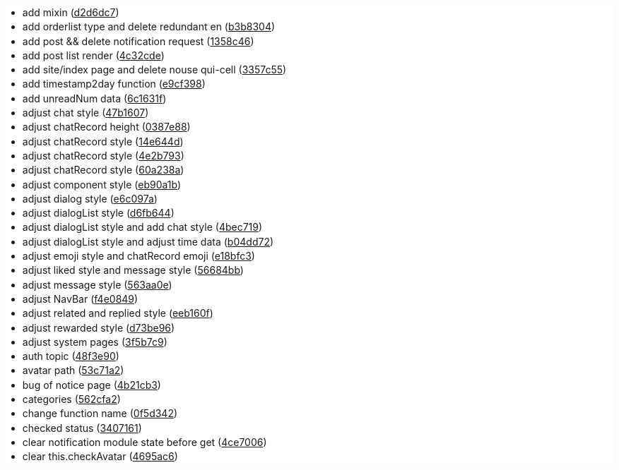 * add mixin ([d2d6dc7](https://github.com/Comsenz/discuz-uniapp/commit/d2d6dc7665c967e625c08fd423f2b2efc8643378))
* add orderlist type and delete redundant en ([b3b8304](https://github.com/Comsenz/discuz-uniapp/commit/b3b83042565beaf48ed7b746dff07380bcfe1f5a))
* add post && delete notification request ([1358c46](https://github.com/Comsenz/discuz-uniapp/commit/1358c461a37322f0c5c1e9fe48a487d0652fbd97))
* add post list render ([4c32cde](https://github.com/Comsenz/discuz-uniapp/commit/4c32cdea03509bc56f8d38293c83f3440b563d0c))
* add site/index page and delete nouse qui-cell ([3357c55](https://github.com/Comsenz/discuz-uniapp/commit/3357c55929be88d63d2aa83a45f6107399bdf6bf))
* add timestamp2day function ([e9cf398](https://github.com/Comsenz/discuz-uniapp/commit/e9cf39870cf9df5e9cdfda750ab4b089d12c7d5b))
* add unreadNum data ([6c1631f](https://github.com/Comsenz/discuz-uniapp/commit/6c1631f1f81af6cc4b6b2d1fe59728465228e4bf))
* adjust chat style ([47b1607](https://github.com/Comsenz/discuz-uniapp/commit/47b16073c1d580ea806e965cc7db27febf6def1e))
* adjust chatRecord height ([0387e88](https://github.com/Comsenz/discuz-uniapp/commit/0387e885d76260b6bcdbf33777a1137b688fe13c))
* adjust chatRecord style ([14e644d](https://github.com/Comsenz/discuz-uniapp/commit/14e644dadafc74df878fffb8f2f2b09f51880ab4))
* adjust chatRecord style ([4e2b793](https://github.com/Comsenz/discuz-uniapp/commit/4e2b793bf8e70c5e3a4631a0d64fcf7007c44d5e))
* adjust chatRecord style ([60a238a](https://github.com/Comsenz/discuz-uniapp/commit/60a238aa9812e181178d801983aa786b6b9a6fa8))
* adjust component style ([eb90a1b](https://github.com/Comsenz/discuz-uniapp/commit/eb90a1b4732936300199b241554811ab2c17ca77))
* adjust dialog style ([e6c097a](https://github.com/Comsenz/discuz-uniapp/commit/e6c097ac78ad281a5ca5bd97dd6db437f093d4be))
* adjust dialogList style ([d6fb644](https://github.com/Comsenz/discuz-uniapp/commit/d6fb644b2fc2d7434559de644b44aeecd103532d))
* adjust dialogList style and add chat style ([4bec719](https://github.com/Comsenz/discuz-uniapp/commit/4bec7194e3005096045277b1837f425a64b1a39c))
* adjust dialogList style and adjust time data ([b04dd72](https://github.com/Comsenz/discuz-uniapp/commit/b04dd7280b4bc53bc3cc2fed0a294443a4b94a7d))
* adjust emoji style and chatRecord emoji ([e18bfc3](https://github.com/Comsenz/discuz-uniapp/commit/e18bfc3837d66926883f998f1fa78191038abda2))
* adjust liked style and message style ([56684bb](https://github.com/Comsenz/discuz-uniapp/commit/56684bb4b53c033ee3f37dbf2d98f67a9906f8fd))
* adjust message style ([563aa0e](https://github.com/Comsenz/discuz-uniapp/commit/563aa0e5fa6731266e5b49563c8366dbefff8675))
* adjust NavBar ([f4e0849](https://github.com/Comsenz/discuz-uniapp/commit/f4e08490f684bbf52682548b4e157d0e4b76ca73))
* adjust related and replied style ([eeb160f](https://github.com/Comsenz/discuz-uniapp/commit/eeb160fb5c0d63f7d21f4c9ce2b7e29997707d57))
* adjust rewarded style ([d73be96](https://github.com/Comsenz/discuz-uniapp/commit/d73be9636c106d34134fd0c94f3ba2cf929117f3))
* adjust system pages ([3f5b7c9](https://github.com/Comsenz/discuz-uniapp/commit/3f5b7c95ca812c25c308a5bf7760fbb31505ac4d))
* auth topic ([48f3e90](https://github.com/Comsenz/discuz-uniapp/commit/48f3e90cd6f2fd7245958ee7385a02e2a1d8f6eb))
* avatar path ([53c71a2](https://github.com/Comsenz/discuz-uniapp/commit/53c71a2194c3a34683e4ec4f60bfaf9359120eef))
* bug of notice page ([4b21cb3](https://github.com/Comsenz/discuz-uniapp/commit/4b21cb3f668ee9d2996c1e825808543892554450))
* categories ([562cfa2](https://github.com/Comsenz/discuz-uniapp/commit/562cfa212068f3da86717524ac91de52babeb1b1))
* change function name ([0f5d342](https://github.com/Comsenz/discuz-uniapp/commit/0f5d3420cea44d42c93c508c2004d786c273c840))
* checked status ([3407161](https://github.com/Comsenz/discuz-uniapp/commit/34071613d7c71302d927a94a851f449bcbbf8e8d))
* clear notification module state before get ([4ce7006](https://github.com/Comsenz/discuz-uniapp/commit/4ce70065dd529cbbb9b45d9146272e433b52b23a))
* clear this.checkAvatar ([4695ac6](https://github.com/Comsenz/discuz-uniapp/commit/4695ac63bde385f750c774a3f8951d1c9cf08181))